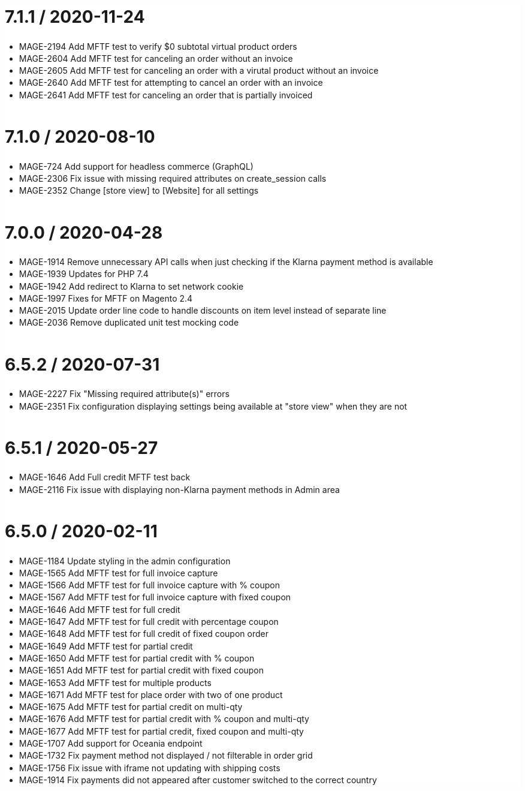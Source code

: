 
7.1.1 / 2020-11-24
==================

  * MAGE-2194 Add MFTF test to verify $0 subtotal virtual product orders
  * MAGE-2604 Add MFTF test for canceling an order without an invoice
  * MAGE-2605 Add MFTF test for canceling an order with a virutal product without an invoice
  * MAGE-2640 Add MFTF test for attempting to cancel an order with an invoice
  * MAGE-2641 Add MFTF test for canceling an order that is partially invoiced

7.1.0 / 2020-08-10
==================

  * MAGE-724 Add support for headless commerce (GraphQL)
  * MAGE-2306 Fix issue with missing required attributes on create_session calls
  * MAGE-2352 Change [store view] to [Website] for all settings

7.0.0 / 2020-04-28
==================

  * MAGE-1914 Remove unnecessary API calls when just checking if the Klarna payment method is available
  * MAGE-1939 Updates for PHP 7.4
  * MAGE-1942 Add redirect to Klarna to set network cookie
  * MAGE-1997 Fixes for MFTF on Magento 2.4
  * MAGE-2015 Update order line code to handle discounts on item level instead of separate line
  * MAGE-2036 Remove duplicated unit test mocking code

6.5.2 / 2020-07-31
==================

  * MAGE-2227 Fix "Missing required attribute(s)" errors
  * MAGE-2351 Fix configuration displaying settings being available at "store view" when they are not

6.5.1 / 2020-05-27
==================

  * MAGE-1646 Add Full credit MFTF test back
  * MAGE-2116 Fix issue with displaying non-Klarna payment methods in Admin area

6.5.0 / 2020-02-11
==================

  * MAGE-1184 Update styling in the admin configuration
  * MAGE-1565 Add MFTF test for full invoice capture
  * MAGE-1566 Add MFTF test for full invoice capture with % coupon
  * MAGE-1567 Add MFTF test for full invoice capture with fixed coupon
  * MAGE-1646 Add MFTF test for full credit
  * MAGE-1647 Add MFTF test for full credit with percentage coupon
  * MAGE-1648 Add MFTF test for full credit of fixed coupon order
  * MAGE-1649 Add MFTF test for partial credit
  * MAGE-1650 Add MFTF test for partial credit with % coupon
  * MAGE-1651 Add MFTF test for partial credit with fixed coupon
  * MAGE-1653 Add MFTF test for multiple products
  * MAGE-1671 Add MFTF test for place order with two of one product
  * MAGE-1675 Add MFTF test for partial credit on multi-qty
  * MAGE-1676 Add MFTF test for partial credit with % coupon and multi-qty
  * MAGE-1677 Add MFTF test for partial credit, fixed coupon and multi-qty
  * MAGE-1707 Add support for Oceania endpoint
  * MAGE-1732 Fix payment method not displayed / not filterable in order grid
  * MAGE-1756 Fix issue with iframe not updating with shipping costs
  * MAGE-1914 Fix payments did not appeared after customer switched to the correct country
